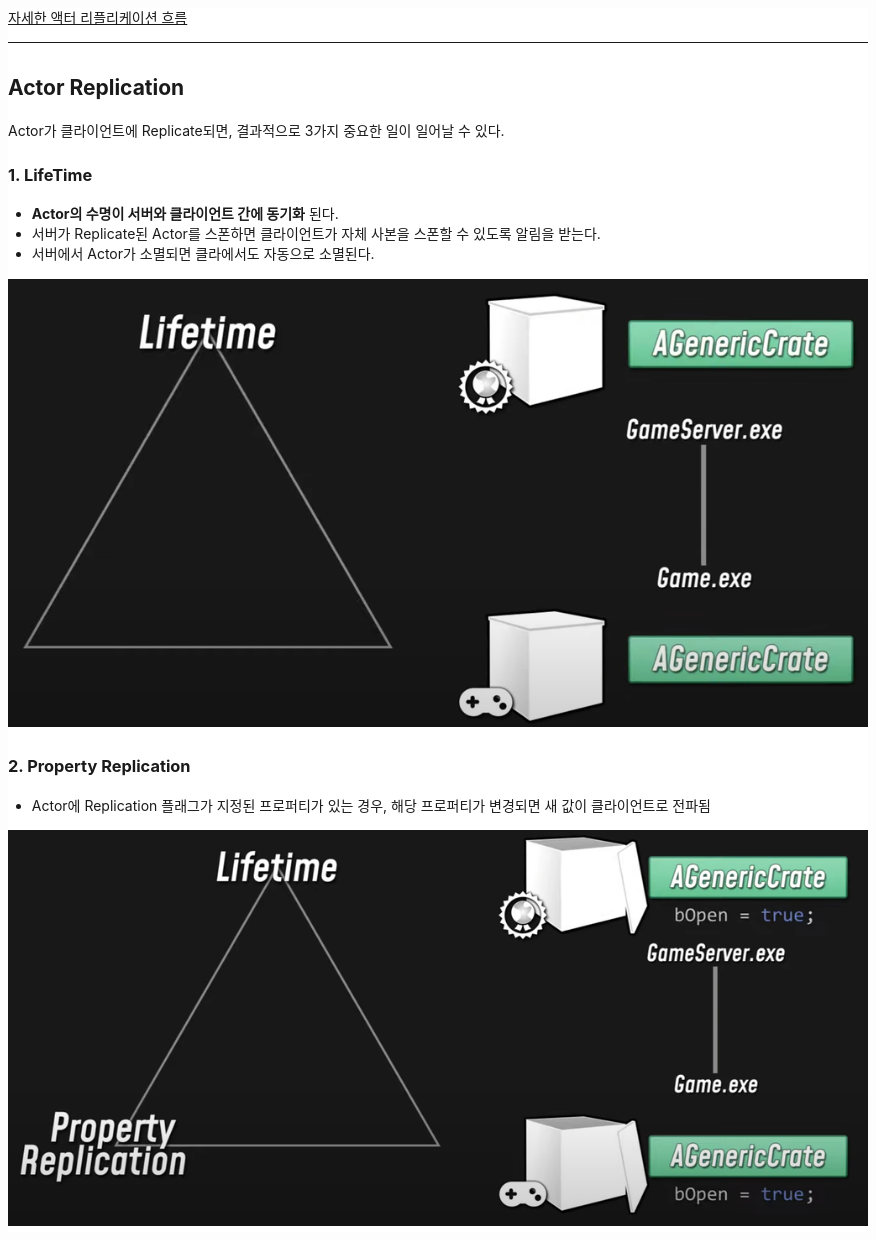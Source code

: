 [자세한 액터 리플리케이션 흐름](https://docs.unrealengine.com/4.27/ko/InteractiveExperiences/Networking/Actors/ReplicationFlow/)

---

## Actor Replication

Actor가 클라이언트에 Replicate되면, 결과적으로 3가지 중요한 일이 일어날 수 있다.

### 1. LifeTime

- **Actor의 수명이 서버와 클라이언트 간에 동기화** 된다.
- 서버가 Replicate된 Actor를 스폰하면 클라이언트가 자체 사본을 스폰할 수 있도록 알림을 받는다.
- 서버에서 Actor가 소멸되면 클라에서도 자동으로 소멸된다.

![Untitled](./img/Untitled%2013.png)

### 2. Property Replication

- Actor에 Replication 플래그가 지정된 프로퍼티가 있는 경우, 해당 프로퍼티가 변경되면 새 값이 클라이언트로 전파됨

![Untitled](./img/Untitled%2014.png)